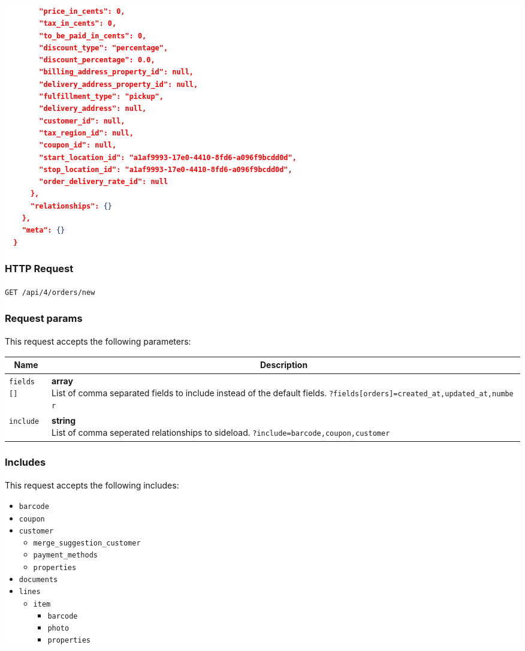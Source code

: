 ```json
        "price_in_cents": 0,
        "tax_in_cents": 0,
        "to_be_paid_in_cents": 0,
        "discount_type": "percentage",
        "discount_percentage": 0.0,
        "billing_address_property_id": null,
        "delivery_address_property_id": null,
        "fulfillment_type": "pickup",
        "delivery_address": null,
        "customer_id": null,
        "tax_region_id": null,
        "coupon_id": null,
        "start_location_id": "a1af9993-17e0-4410-8fd6-a096f9bcdd0d",
        "stop_location_id": "a1af9993-17e0-4410-8fd6-a096f9bcdd0d",
        "order_delivery_rate_id": null
      },
      "relationships": {}
    },
    "meta": {}
  }
```

### HTTP Request

`GET /api/4/orders/new`

### Request params

This request accepts the following parameters:

Name | Description
-- | --
`fields[]` | **array** <br>List of comma separated fields to include instead of the default fields. `?fields[orders]=created_at,updated_at,number`
`include` | **string** <br>List of comma seperated relationships to sideload. `?include=barcode,coupon,customer`


### Includes

This request accepts the following includes:

<ul>
  <li><code>barcode</code></li>
  <li><code>coupon</code></li>
  <li>
    <code>customer</code>
    <ul>
      <li><code>merge_suggestion_customer</code></li>
      <li><code>payment_methods</code></li>
      <li><code>properties</code></li>
    </ul>
  </li>
  <li><code>documents</code></li>
  <li>
    <code>lines</code>
    <ul>
      <li>
          <code>item</code>
          <ul>
            <li><code>barcode</code></li>
            <li><code>photo</code></li>
            <li><code>properties</code></li>
          </ul>
      </li>